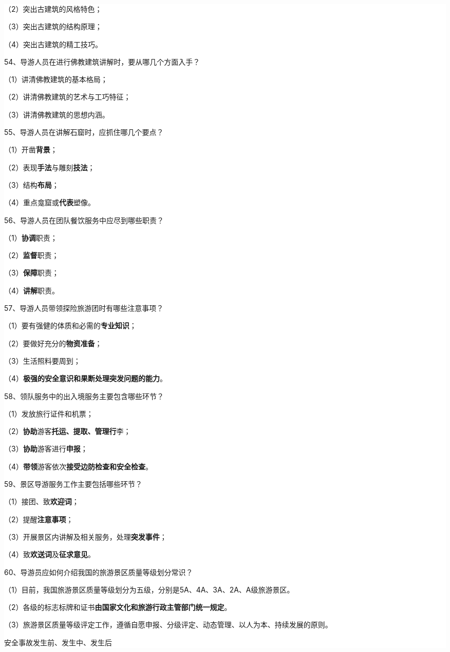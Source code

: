 （2）突出古建筑的风格特色；

（3）突出古建筑的结构原理；

（4）突出古建筑的精工技巧。

54、导游人员在进行佛教建筑讲解时，要从哪几个方面入手？

（1）讲清佛教建筑的基本格局；

（2）讲清佛教建筑的艺术与工巧特征；

（3）讲清佛教建筑的思想内涵。

55、导游人员在讲解石窟时，应抓住哪几个要点？

（1）开凿**背景**；

（2）表现**手法**与雕刻**技法**；

（3）结构**布局**；

（4）重点龛窟或**代表**塑像。

56、导游人员在团队餐饮服务中应尽到哪些职责？

（1）**协调**职责；

（2）**监督**职责；

（3）**保障**职责；

（4）**讲解**职责。

57、导游人员带领探险旅游团时有哪些注意事项？

（1）要有强健的体质和必需的**专业知识**；

（2）要做好充分的**物资准备**；

（3）生活照料要周到；

（4）**极强的安全意识和果断处理突发问题的能力**。

58、领队服务中的出入境服务主要包含哪些环节？

（1）发放旅行证件和机票；

（2）**协助**游客**托运、提取、管理行**李；

（3）**协助**游客进行**申报**；

（4）**带领**游客依次**接受边防检查和安全检查**。

59、景区导游服务工作主要包括哪些环节？

（1）接团、致**欢迎词**；

（2）提醒**注意事项**；

（3）开展景区内讲解及相关服务，处理**突发事件**；

（4）致**欢送词**及**征求意见**。

60、导游员应如何介绍我国的旅游景区质量等级划分常识？

（1）目前，我国旅游景区质量等级划分为五级，分别是5A、4A、3A、2A、A级旅游景区。

（2）各级的标志标牌和证书**由国家文化和旅游行政主管部门统一规定**。

（3）旅游景区质量等级评定工作，遵循自愿申报、分级评定、动态管理、以人为本、持续发展的原则。        



安全事故发生前、发生中、发生后
